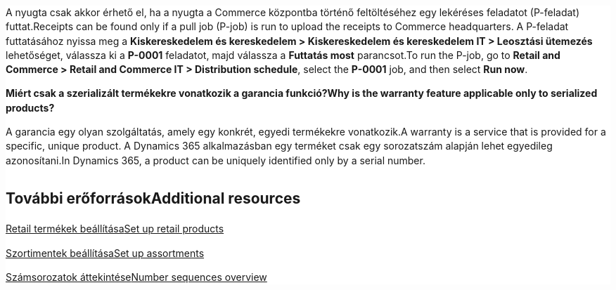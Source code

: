 <span data-ttu-id="89a0b-321">A nyugta csak akkor érhető el, ha a nyugta a Commerce központba történő feltöltéséhez egy lekéréses feladatot (P-feladat) futtat.</span><span class="sxs-lookup"><span data-stu-id="89a0b-321">Receipts can be found only if a pull job (P-job) is run to upload the receipts to Commerce headquarters.</span></span> <span data-ttu-id="89a0b-322">A P-feladat futtatásához nyissa meg a **Kiskereskedelem és kereskedelem \> Kiskereskedelem és kereskedelem IT \> Leosztási ütemezés** lehetőséget, válassza ki a **P-0001** feladatot, majd válassza a **Futtatás most** parancsot.</span><span class="sxs-lookup"><span data-stu-id="89a0b-322">To run the P-job, go to **Retail and Commerce \> Retail and Commerce IT \> Distribution schedule**, select the **P-0001** job, and then select **Run now**.</span></span>

<span data-ttu-id="89a0b-323">**Miért csak a szerializált termékekre vonatkozik a garancia funkció?**</span><span class="sxs-lookup"><span data-stu-id="89a0b-323">**Why is the warranty feature applicable only to serialized products?**</span></span>

<span data-ttu-id="89a0b-324">A garancia egy olyan szolgáltatás, amely egy konkrét, egyedi termékekre vonatkozik.</span><span class="sxs-lookup"><span data-stu-id="89a0b-324">A warranty is a service that is provided for a specific, unique product.</span></span> <span data-ttu-id="89a0b-325">A Dynamics 365 alkalmazásban egy terméket csak egy sorozatszám alapján lehet egyedileg azonosítani.</span><span class="sxs-lookup"><span data-stu-id="89a0b-325">In Dynamics 365, a product can be uniquely identified only by a serial number.</span></span>

## <a name="additional-resources"></a><span data-ttu-id="89a0b-326">További erőforrások</span><span class="sxs-lookup"><span data-stu-id="89a0b-326">Additional resources</span></span>

[<span data-ttu-id="89a0b-327">Retail termékek beállítása</span><span class="sxs-lookup"><span data-stu-id="89a0b-327">Set up retail products</span></span>](set-up-retail-products.md)

[<span data-ttu-id="89a0b-328">Szortimentek beállítása</span><span class="sxs-lookup"><span data-stu-id="89a0b-328">Set up assortments</span></span>](set-up-assortments.md)

[<span data-ttu-id="89a0b-329">Számsorozatok áttekintése</span><span class="sxs-lookup"><span data-stu-id="89a0b-329">Number sequences overview</span></span>](../fin-ops-core/fin-ops/organization-administration/number-sequence-overview.md)
